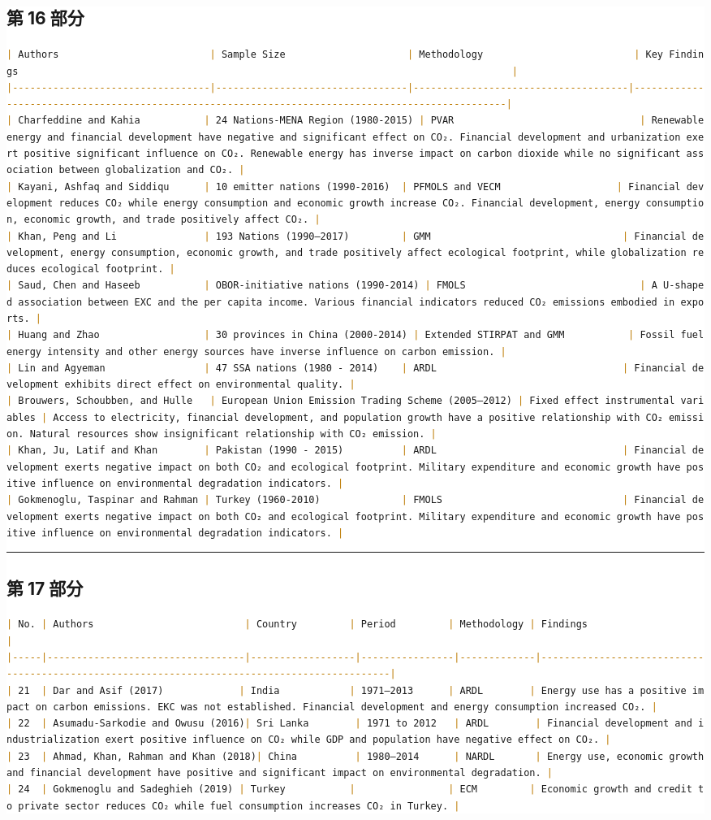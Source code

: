 ## 第 16 部分

```markdown
| Authors                          | Sample Size                     | Methodology                          | Key Findings                                                                                     |
|----------------------------------|---------------------------------|-------------------------------------|--------------------------------------------------------------------------------------------------|
| Charfeddine and Kahia           | 24 Nations-MENA Region (1980-2015) | PVAR                                | Renewable energy and financial development have negative and significant effect on CO₂. Financial development and urbanization exert positive significant influence on CO₂. Renewable energy has inverse impact on carbon dioxide while no significant association between globalization and CO₂. |
| Kayani, Ashfaq and Siddiqu      | 10 emitter nations (1990-2016)  | PFMOLS and VECM                    | Financial development reduces CO₂ while energy consumption and economic growth increase CO₂. Financial development, energy consumption, economic growth, and trade positively affect CO₂. |
| Khan, Peng and Li               | 193 Nations (1990–2017)         | GMM                                 | Financial development, energy consumption, economic growth, and trade positively affect ecological footprint, while globalization reduces ecological footprint. |
| Saud, Chen and Haseeb           | OBOR-initiative nations (1990-2014) | FMOLS                              | A U-shaped association between EXC and the per capita income. Various financial indicators reduced CO₂ emissions embodied in exports. |
| Huang and Zhao                  | 30 provinces in China (2000-2014) | Extended STIRPAT and GMM           | Fossil fuel energy intensity and other energy sources have inverse influence on carbon emission. |
| Lin and Agyeman                 | 47 SSA nations (1980 - 2014)    | ARDL                                | Financial development exhibits direct effect on environmental quality. |
| Brouwers, Schoubben, and Hulle   | European Union Emission Trading Scheme (2005–2012) | Fixed effect instrumental variables | Access to electricity, financial development, and population growth have a positive relationship with CO₂ emission. Natural resources show insignificant relationship with CO₂ emission. |
| Khan, Ju, Latif and Khan        | Pakistan (1990 - 2015)          | ARDL                                | Financial development exerts negative impact on both CO₂ and ecological footprint. Military expenditure and economic growth have positive influence on environmental degradation indicators. |
| Gokmenoglu, Taspinar and Rahman | Turkey (1960-2010)              | FMOLS                               | Financial development exerts negative impact on both CO₂ and ecological footprint. Military expenditure and economic growth have positive influence on environmental degradation indicators. |
```

---

## 第 17 部分

```markdown
| No. | Authors                          | Country         | Period         | Methodology | Findings                                                                                     |
|-----|----------------------------------|------------------|----------------|-------------|----------------------------------------------------------------------------------------------|
| 21  | Dar and Asif (2017)             | India            | 1971–2013      | ARDL        | Energy use has a positive impact on carbon emissions. EKC was not established. Financial development and energy consumption increased CO₂. |
| 22  | Asumadu-Sarkodie and Owusu (2016)| Sri Lanka        | 1971 to 2012   | ARDL        | Financial development and industrialization exert positive influence on CO₂ while GDP and population have negative effect on CO₂. |
| 23  | Ahmad, Khan, Rahman and Khan (2018)| China          | 1980–2014      | NARDL       | Energy use, economic growth and financial development have positive and significant impact on environmental degradation. |
| 24  | Gokmenoglu and Sadeghieh (2019) | Turkey           |                | ECM         | Economic growth and credit to private sector reduces CO₂ while fuel consumption increases CO₂ in Turkey. |
```

